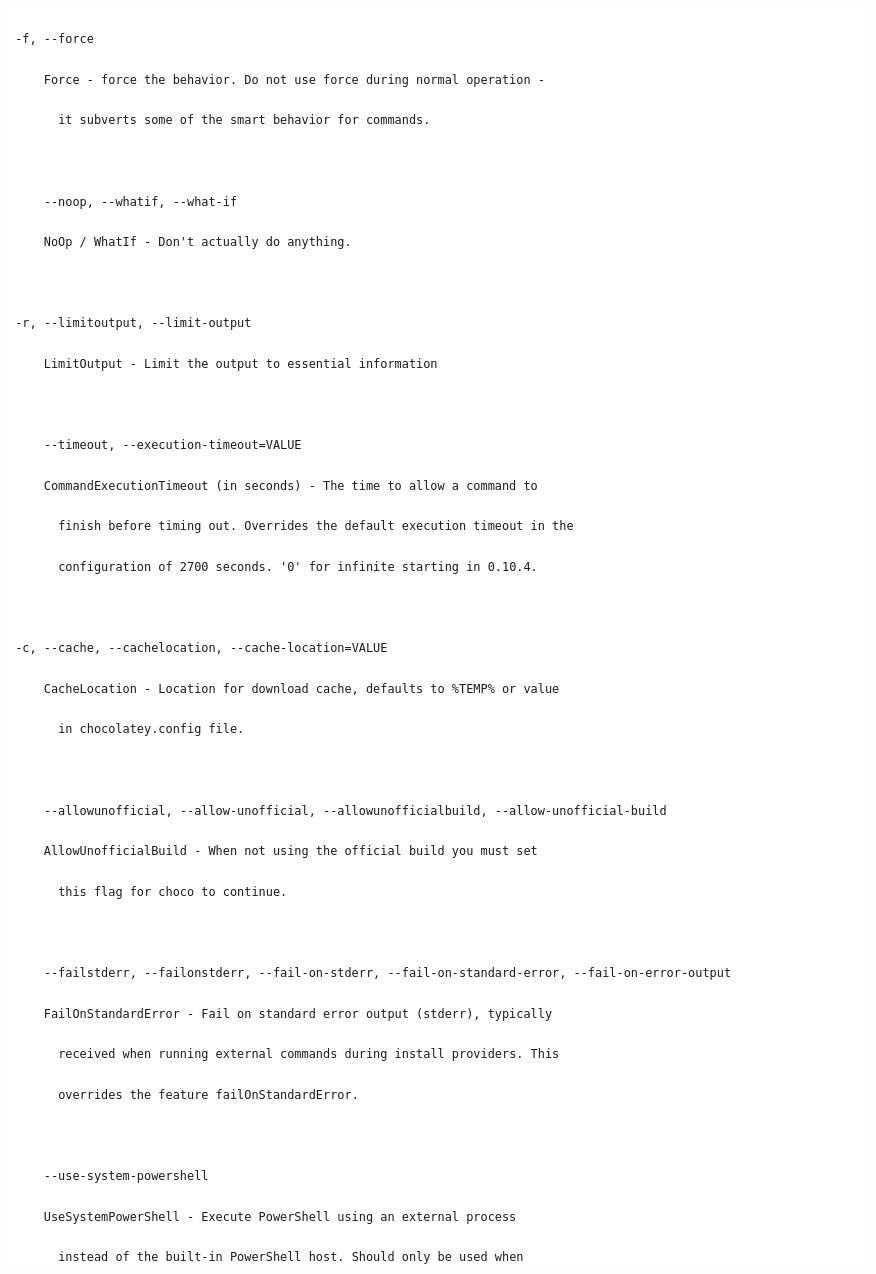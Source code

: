 ~~~

 -f, --force

     Force - force the behavior. Do not use force during normal operation - 

       it subverts some of the smart behavior for commands.



     --noop, --whatif, --what-if

     NoOp / WhatIf - Don't actually do anything.



 -r, --limitoutput, --limit-output

     LimitOutput - Limit the output to essential information



     --timeout, --execution-timeout=VALUE

     CommandExecutionTimeout (in seconds) - The time to allow a command to 

       finish before timing out. Overrides the default execution timeout in the 

       configuration of 2700 seconds. '0' for infinite starting in 0.10.4.



 -c, --cache, --cachelocation, --cache-location=VALUE

     CacheLocation - Location for download cache, defaults to %TEMP% or value 

       in chocolatey.config file.



     --allowunofficial, --allow-unofficial, --allowunofficialbuild, --allow-unofficial-build

     AllowUnofficialBuild - When not using the official build you must set 

       this flag for choco to continue.



     --failstderr, --failonstderr, --fail-on-stderr, --fail-on-standard-error, --fail-on-error-output

     FailOnStandardError - Fail on standard error output (stderr), typically 

       received when running external commands during install providers. This 

       overrides the feature failOnStandardError.



     --use-system-powershell

     UseSystemPowerShell - Execute PowerShell using an external process 

       instead of the built-in PowerShell host. Should only be used when 
~~~